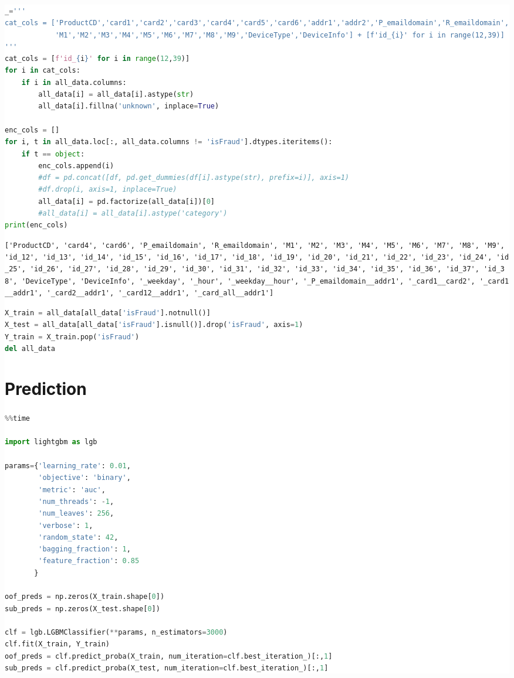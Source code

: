 ```python
_='''
cat_cols = ['ProductCD','card1','card2','card3','card4','card5','card6','addr1','addr2','P_emaildomain','R_emaildomain',
            'M1','M2','M3','M4','M5','M6','M7','M8','M9','DeviceType','DeviceInfo'] + [f'id_{i}' for i in range(12,39)]
'''
cat_cols = [f'id_{i}' for i in range(12,39)]
for i in cat_cols:
    if i in all_data.columns:
        all_data[i] = all_data[i].astype(str)
        all_data[i].fillna('unknown', inplace=True)

enc_cols = []
for i, t in all_data.loc[:, all_data.columns != 'isFraud'].dtypes.iteritems():
    if t == object:
        enc_cols.append(i)
        #df = pd.concat([df, pd.get_dummies(df[i].astype(str), prefix=i)], axis=1)
        #df.drop(i, axis=1, inplace=True)
        all_data[i] = pd.factorize(all_data[i])[0]
        #all_data[i] = all_data[i].astype('category')
print(enc_cols)
```

    ['ProductCD', 'card4', 'card6', 'P_emaildomain', 'R_emaildomain', 'M1', 'M2', 'M3', 'M4', 'M5', 'M6', 'M7', 'M8', 'M9', 'id_12', 'id_13', 'id_14', 'id_15', 'id_16', 'id_17', 'id_18', 'id_19', 'id_20', 'id_21', 'id_22', 'id_23', 'id_24', 'id_25', 'id_26', 'id_27', 'id_28', 'id_29', 'id_30', 'id_31', 'id_32', 'id_33', 'id_34', 'id_35', 'id_36', 'id_37', 'id_38', 'DeviceType', 'DeviceInfo', '_weekday', '_hour', '_weekday__hour', '_P_emaildomain__addr1', '_card1__card2', '_card1__addr1', '_card2__addr1', '_card12__addr1', '_card_all__addr1']
    


```python
X_train = all_data[all_data['isFraud'].notnull()]
X_test = all_data[all_data['isFraud'].isnull()].drop('isFraud', axis=1)
Y_train = X_train.pop('isFraud')
del all_data
```

# Prediction


```python
%%time

import lightgbm as lgb

params={'learning_rate': 0.01,
        'objective': 'binary',
        'metric': 'auc',
        'num_threads': -1,
        'num_leaves': 256,
        'verbose': 1,
        'random_state': 42,
        'bagging_fraction': 1,
        'feature_fraction': 0.85
       }

oof_preds = np.zeros(X_train.shape[0])
sub_preds = np.zeros(X_test.shape[0])

clf = lgb.LGBMClassifier(**params, n_estimators=3000)
clf.fit(X_train, Y_train)
oof_preds = clf.predict_proba(X_train, num_iteration=clf.best_iteration_)[:,1]
sub_preds = clf.predict_proba(X_test, num_iteration=clf.best_iteration_)[:,1]
```